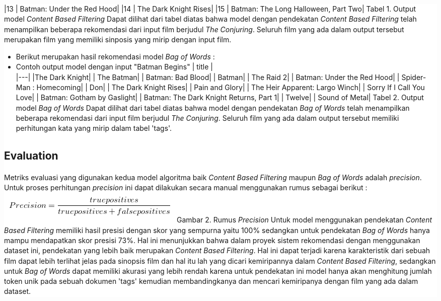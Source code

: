   |13 |	Batman: Under the Red Hood|
  |14 |	The Dark Knight Rises|
  |15 | 	Batman: The Long Halloween, Part Two|
  Tabel 1. Output model *Content Based Filtering*
Dapat dilihat dari tabel diatas bahwa model dengan pendekatan *Content Based Filtering* telah menampilkan beberapa rekomendasi dari input film berjudul *The Conjuring*. Seluruh film yang ada dalam output tersebut merupakan film yang memiliki sinposis yang mirip dengan input film.

+ Berikut merupakan hasil rekomendasi model *Bag of Words* : 
+ Contoh output model dengan input "Batman Begins"
  | title	| 	
  |---|
  |The Dark Knight|
  |	The Batman|
  |	Batman: Bad Blood|
  |	Batman|
  |	The Raid 2|
  |	Batman: Under the Red Hood|
  | Spider-Man : Homecoming|
  |	Don|
  |	The Dark Knight Rises|
  |	Pain and Glory|
  |	The Heir Apparent: Largo Winch|
  | Sorry If I Call You Love|
  |	Batman: Gotham by Gaslight|
  |	Batman: The Dark Knight Returns, Part 1|
  |	Twelve|
  | 	Sound of Metal|
Tabel 2. Output model *Bag of Words*
Dapat dilihat dari tabel diatas bahwa model dengan pendekatan *Bag of Words* telah menampilkan beberapa rekomendasi dari input film berjudul *The Conjuring*. Seluruh film yang ada dalam output tersebut memiliki perhitungan kata yang mirip dalam tabel 'tags'.
## Evaluation
Metriks evaluasi yang digunakan kedua model algoritma baik *Content Based Filtering* maupun *Bag of Words* adalah *precision*. Untuk proses perhitungan *precision* ini dapat dilakukan secara manual menggunakan rumus sebagai berikut : ![rumusPrecision](https://github.com/endrichoabednego/Dicoding-Academy/blob/main/GambarTerapan1/R.png?raw=true)
Gambar 2. Rumus *Precision*
Untuk model menggunakan pendekatan *Content Based Filtering* memiliki hasil presisi dengan skor yang sempurna yaitu 100% sedangkan untuk pendekatan *Bag of Words* hanya mampu mendapatkan skor presisi 73%. Hal ini menunjukkan bahwa dalam proyek sistem rekomendasi dengan menggunakan dataset ini, pendekatan yang lebih baik merupakan *Content Based Filtering*. Hal ini dapat terjadi karena karakteristik dari sebuah film dapat lebih terlihat jelas pada sinopsis film dan hal itu lah yang dicari kemiripannya dalam *Content Based Filtering*, sedangkan untuk *Bag of Words* dapat memiliki akurasi yang lebih rendah karena untuk pendekatan ini model hanya akan menghitung jumlah token unik pada sebuah dokumen 'tags' kemudian membandingkanya dan mencari kemiripanya dengan film yang ada dalam dataset.
